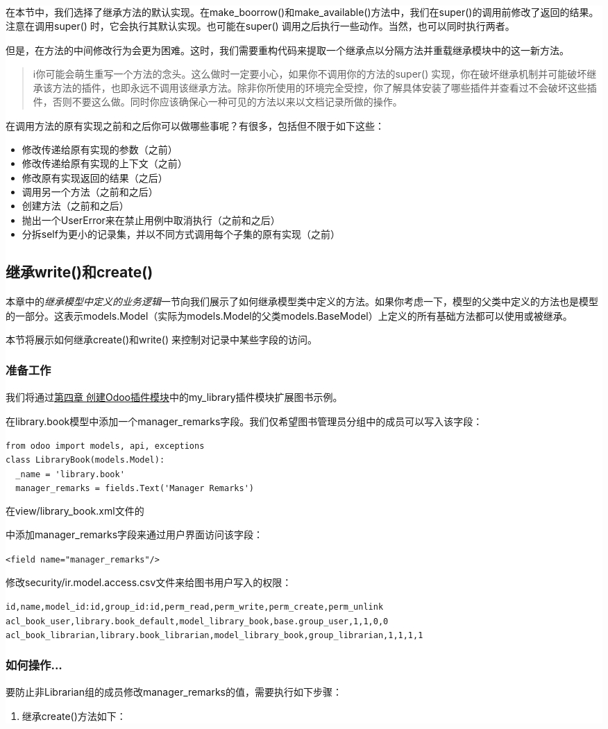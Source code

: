 在本节中，我们选择了继承方法的默认实现。在make_boorrow()和make_available()方法中，我们在super()的调用前修改了返回的结果。注意在调用super() 时，它会执行其默认实现。也可能在super() 调用之后执行一些动作。当然，也可以同时执行两者。

但是，在方法的中间修改行为会更为困难。这时，我们需要重构代码来提取一个继承点以分隔方法并重载继承模块中的这一新方法。

> ℹ️你可能会萌生重写一个方法的念头。这么做时一定要小心，如果你不调用你的方法的super() 实现，你在破坏继承机制并可能破坏继承该方法的插件，也即永远不调用该继承方法。除非你所使用的环境完全受控，你了解具体安装了哪些插件并查看过不会破坏这些插件，否则不要这么做。同时你应该确保心一种可见的方法以来以文档记录所做的操作。

在调用方法的原有实现之前和之后你可以做哪些事呢？有很多，包括但不限于如下这些：

- 修改传递给原有实现的参数（之前）
- 修改传递给原有实现的上下文（之前）
- 修改原有实现返回的结果（之后）
- 调用另一个方法（之前和之后）
- 创建方法（之前和之后）
- 抛出一个UserError来在禁止用例中取消执行（之前和之后）
- 分拆self为更小的记录集，并以不同方式调用每个子集的原有实现（之前）

## 继承write()和create()

本章中的*继承模型中定义的业务逻辑*一节向我们展示了如何继承模型类中定义的方法。如果你考虑一下，模型的父类中定义的方法也是模型的一部分。这表示models.Model（实际为models.Model的父类models.BaseModel）上定义的所有基础方法都可以使用或被继承。

本节将展示如何继承create()和write() 来控制对记录中某些字段的访问。

### 准备工作

我们将通过[第四章 创建Odoo插件模块](4.md)中的my_library插件模块扩展图书示例。

在library.book模型中添加一个manager_remarks字段。我们仅希望图书管理员分组中的成员可以写入该字段：

```
from odoo import models, api, exceptions
class LibraryBook(models.Model):
  _name = 'library.book'
  manager_remarks = fields.Text('Manager Remarks')
```

在view/library_book.xml文件的<form>中添加manager_remarks字段来通过用户界面访问该字段：

```
<field name="manager_remarks"/>
```

修改security/ir.model.access.csv文件来给图书用户写入的权限：

```
id,name,model_id:id,group_id:id,perm_read,perm_write,perm_create,perm_unlink
acl_book_user,library.book_default,model_library_book,base.group_user,1,1,0,0
acl_book_librarian,library.book_librarian,model_library_book,group_librarian,1,1,1,1
```

### 如何操作...

要防止非Librarian组的成员修改manager_remarks的值，需要执行如下步骤：

1. 继承create()方法如下：
